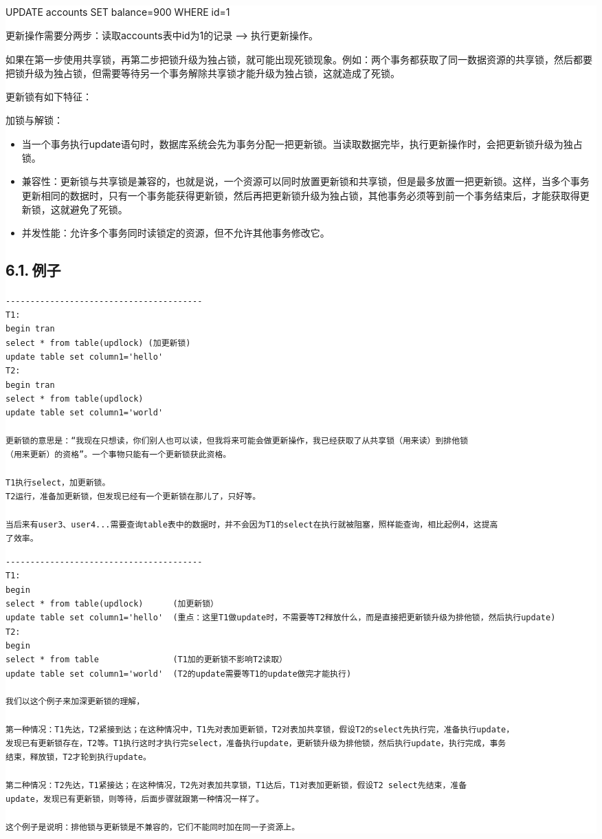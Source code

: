 UPDATE accounts SET balance=900 WHERE id=1

更新操作需要分两步：读取accounts表中id为1的记录 –> 执行更新操作。

如果在第一步使用共享锁，再第二步把锁升级为独占锁，就可能出现死锁现象。例如：两个事务都获取了同一数据资源的共享锁，然后都要把锁升级为独占锁，但需要等待另一个事务解除共享锁才能升级为独占锁，这就造成了死锁。

更新锁有如下特征：

加锁与解锁：

- 当一个事务执行update语句时，数据库系统会先为事务分配一把更新锁。当读取数据完毕，执行更新操作时，会把更新锁升级为独占锁。

- 兼容性：更新锁与共享锁是兼容的，也就是说，一个资源可以同时放置更新锁和共享锁，但是最多放置一把更新锁。这样，当多个事务更新相同的数据时，只有一个事务能获得更新锁，然后再把更新锁升级为独占锁，其他事务必须等到前一个事务结束后，才能获取得更新锁，这就避免了死锁。

- 并发性能：允许多个事务同时读锁定的资源，但不允许其他事务修改它。

## 6.1. 例子

```例5：
----------------------------------------
T1:
begin tran
select * from table(updlock) (加更新锁)
update table set column1='hello'
T2:
begin tran
select * from table(updlock)
update table set column1='world'

更新锁的意思是：“我现在只想读，你们别人也可以读，但我将来可能会做更新操作，我已经获取了从共享锁（用来读）到排他锁
（用来更新）的资格”。一个事物只能有一个更新锁获此资格。

T1执行select，加更新锁。
T2运行，准备加更新锁，但发现已经有一个更新锁在那儿了，只好等。

当后来有user3、user4...需要查询table表中的数据时，并不会因为T1的select在执行就被阻塞，照样能查询，相比起例4，这提高
了效率。
```

```例6:
----------------------------------------
T1:
begin
select * from table(updlock)      (加更新锁）
update table set column1='hello'  (重点：这里T1做update时，不需要等T2释放什么，而是直接把更新锁升级为排他锁，然后执行update)
T2:
begin
select * from table               (T1加的更新锁不影响T2读取）
update table set column1='world'  (T2的update需要等T1的update做完才能执行)

我们以这个例子来加深更新锁的理解，

第一种情况：T1先达，T2紧接到达；在这种情况中，T1先对表加更新锁，T2对表加共享锁，假设T2的select先执行完，准备执行update，
发现已有更新锁存在，T2等。T1执行这时才执行完select，准备执行update，更新锁升级为排他锁，然后执行update，执行完成，事务
结束，释放锁，T2才轮到执行update。

第二种情况：T2先达，T1紧接达；在这种情况，T2先对表加共享锁，T1达后，T1对表加更新锁，假设T2 select先结束，准备
update，发现已有更新锁，则等待，后面步骤就跟第一种情况一样了。

这个例子是说明：排他锁与更新锁是不兼容的，它们不能同时加在同一子资源上。
```
